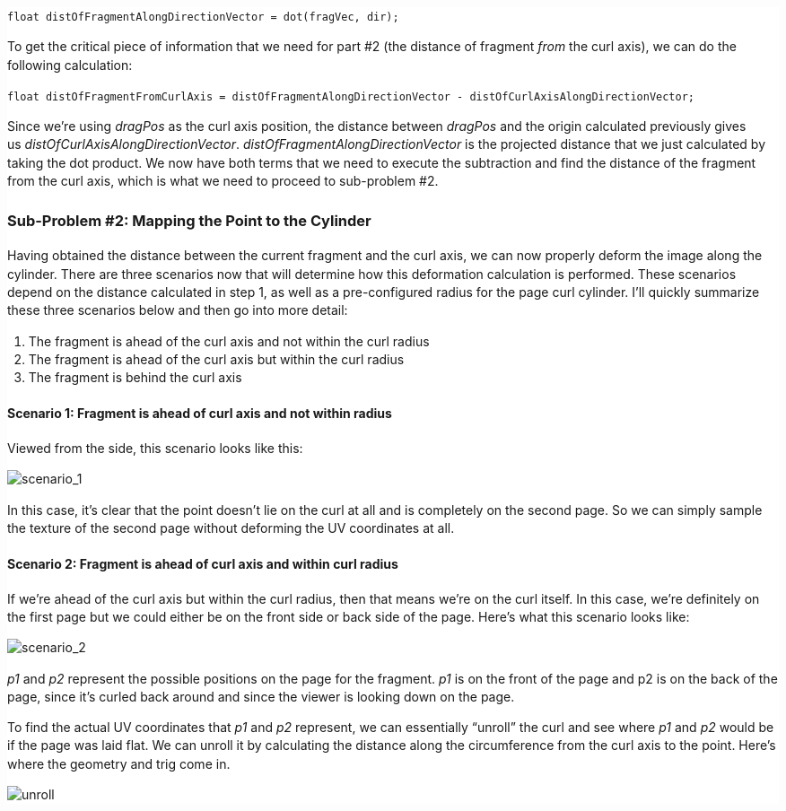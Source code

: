 `float distOfFragmentAlongDirectionVector = dot(fragVec, dir);`

To get the critical piece of information that we need for part #2 (the distance of fragment _from_ the curl axis), we can do the following calculation:

`float distOfFragmentFromCurlAxis = distOfFragmentAlongDirectionVector - distOfCurlAxisAlongDirectionVector;`

Since we’re using _dragPos_ as the curl axis position, the distance between _dragPos_ and the origin calculated previously gives us _distOfCurlAxisAlongDirectionVector_. _distOfFragmentAlongDirectionVector_ is the projected distance that we just calculated by taking the dot product. We now have both terms that we need to execute the subtraction and find the distance of the fragment from the curl axis, which is what we need to proceed to sub-problem #2.

### Sub-Problem #2: Mapping the Point to the Cylinder

Having obtained the distance between the current fragment and the curl axis, we can now properly deform the image along the cylinder. There are three scenarios now that will determine how this deformation calculation is performed. These scenarios depend on the distance calculated in step 1, as well as a pre-configured radius for the page curl cylinder. I’ll quickly summarize these three scenarios below and then go into more detail:

1.  The fragment is ahead of the curl axis and not within the curl radius
2.  The fragment is ahead of the curl axis but within the curl radius
3.  The fragment is behind the curl axis

#### Scenario 1: Fragment is ahead of curl axis and not within radius

Viewed from the side, this scenario looks like this:

![scenario_1](https://andrewhungblog.wordpress.com/wp-content/uploads/2018/04/scenario_1.png?w=840)

In this case, it’s clear that the point doesn’t lie on the curl at all and is completely on the second page. So we can simply sample the texture of the second page without deforming the UV coordinates at all.

#### **Scenario 2: Fragment is ahead of curl axis and within curl radius**

If we’re ahead of the curl axis but within the curl radius, then that means we’re on the curl itself. In this case, we’re definitely on the first page but we could either be on the front side or back side of the page. Here’s what this scenario looks like:

![scenario_2](https://andrewhungblog.wordpress.com/wp-content/uploads/2018/04/scenario_2.png?w=840)

_p1_ and _p2_ represent the possible positions on the page for the fragment. _p1_ is on the front of the page and p2 is on the back of the page, since it’s curled back around and since the viewer is looking down on the page.

To find the actual UV coordinates that _p1_ and _p2_ represent, we can essentially “unroll” the curl and see where _p1_ and _p2_ would be if the page was laid flat. We can unroll it by calculating the distance along the circumference from the curl axis to the point. Here’s where the geometry and trig come in.

![unroll](https://andrewhungblog.wordpress.com/wp-content/uploads/2018/04/unroll.png?w=840)
